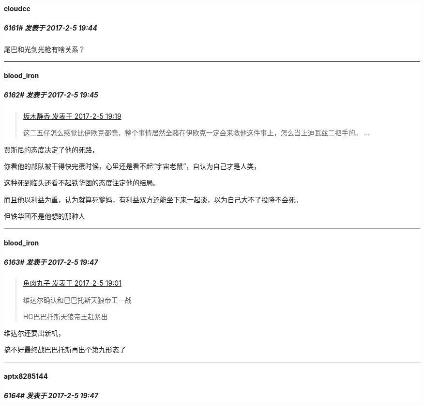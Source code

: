 ####  cloudcc  
##### 6161#       发表于 2017-2-5 19:44




尾巴和光剑光枪有啥关系？







-----

####  blood_iron  
##### 6162#       发表于 2017-2-5 19:45



<blockquote><a href="httphttps://bbs.saraba1st.com/2b/forum.php?mod=redirect&amp;goto=findpost&amp;pid=35117167&amp;ptid=1336845" target="_blank">坂木静香 发表于 2017-2-5 19:19</a>

这二五仔怎么感觉比伊欧克都蠢，整个事情居然全赌在伊欧克一定会来救他这件事上，怎么当上迪瓦兹二把手的。 ...</blockquote>
贾斯尼的态度决定了他的死路，

你看他的部队被干得快完蛋时候，心里还是看不起“宇宙老鼠”，自认为自己才是人类，

这种死到临头还看不起铁华团的态度注定他的结局。

而且他以利益为重，认为就算死爹妈，有利益双方还能坐下来一起谈，以为自己大不了投降不会死。

但铁华团不是他想的那种人







-----

####  blood_iron  
##### 6163#       发表于 2017-2-5 19:47



<blockquote><a href="httphttps://bbs.saraba1st.com/2b/forum.php?mod=redirect&amp;goto=findpost&amp;pid=35117040&amp;ptid=1336845" target="_blank">鱼肉丸子 发表于 2017-2-5 19:01</a>

维达尔确认和巴巴托斯天狼帝王一战


HG巴巴托斯天狼帝王赶紧出</blockquote>
维达尔还要出新机，

搞不好最终战巴巴托斯再出个第九形态了







-----

####  aptx8285144  
##### 6164#       发表于 2017-2-5 19:47
